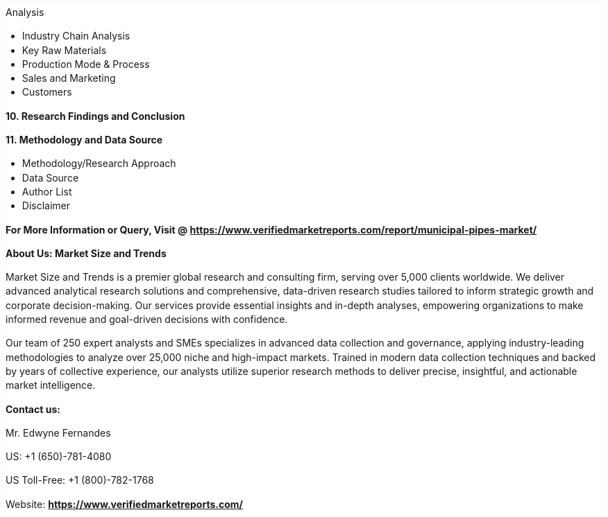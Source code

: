 Analysis</strong></p><ul><li>Industry Chain Analysis</li><li>Key Raw Materials</li><li>Production Mode &amp; Process</li><li>Sales and Marketing</li><li>Customers</li></ul><p><strong>10. Research Findings and Conclusion</strong></p><p><strong>11. Methodology and Data Source</strong></p><ul><li>Methodology/Research Approach</li><li>Data Source</li><li>Author List</li><li>Disclaimer</li></ul></p><p><strong>For More Information or Query, Visit @ <a href="https://www.verifiedmarketreports.com/report/municipal-pipes-market/">https://www.verifiedmarketreports.com/report/municipal-pipes-market/</a></strong></p><p><strong>About Us: Market Size and Trends</strong></p><p>Market Size and Trends is a premier global research and consulting firm, serving over 5,000 clients worldwide. We deliver advanced analytical research solutions and comprehensive, data-driven research studies tailored to inform strategic growth and corporate decision-making. Our services provide essential insights and in-depth analyses, empowering organizations to make informed revenue and goal-driven decisions with confidence.</p><p>Our team of 250 expert analysts and SMEs specializes in advanced data collection and governance, applying industry-leading methodologies to analyze over 25,000 niche and high-impact markets. Trained in modern data collection techniques and backed by years of collective experience, our analysts utilize superior research methods to deliver precise, insightful, and actionable market intelligence.</p><p><strong>Contact us:</strong></p><p>Mr. Edwyne Fernandes</p><p>US: +1 (650)-781-4080</p><p>US Toll-Free: +1 (800)-782-1768</p><p>Website: <strong><a href="https://www.verifiedmarketreports.com/">https://www.verifiedmarketreports.com/</a></strong></p>
